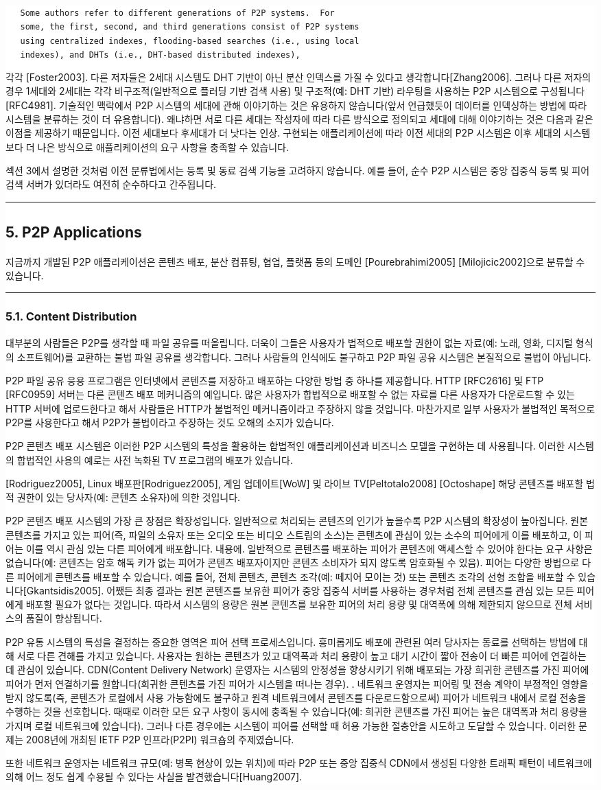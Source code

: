 ```text
   Some authors refer to different generations of P2P systems.  For
   some, the first, second, and third generations consist of P2P systems
   using centralized indexes, flooding-based searches (i.e., using local
   indexes), and DHTs (i.e., DHT-based distributed indexes),
```

각각 \[Foster2003\]. 다른 저자들은 2세대 시스템도 DHT 기반이 아닌 분산 인덱스를 가질 수 있다고 생각합니다\[Zhang2006\]. 그러나 다른 저자의 경우 1세대와 2세대는 각각 비구조적\(일반적으로 플러딩 기반 검색 사용\) 및 구조적\(예: DHT 기반\) 라우팅을 사용하는 P2P 시스템으로 구성됩니다\[RFC4981\]. 기술적인 맥락에서 P2P 시스템의 세대에 관해 이야기하는 것은 유용하지 않습니다\(앞서 언급했듯이 데이터를 인덱싱하는 방법에 따라 시스템을 분류하는 것이 더 유용합니다\). 왜냐하면 서로 다른 세대는 작성자에 따라 다른 방식으로 정의되고 세대에 대해 이야기하는 것은 다음과 같은 이점을 제공하기 때문입니다. 이전 세대보다 후세대가 더 낫다는 인상. 구현되는 애플리케이션에 따라 이전 세대의 P2P 시스템은 이후 세대의 시스템보다 더 나은 방식으로 애플리케이션의 요구 사항을 충족할 수 있습니다.

섹션 3에서 설명한 것처럼 이전 분류법에서는 등록 및 동료 검색 기능을 고려하지 않습니다. 예를 들어, 순수 P2P 시스템은 중앙 집중식 등록 및 피어 검색 서버가 있더라도 여전히 순수하다고 간주됩니다.

---
## **5.  P2P Applications**

지금까지 개발된 P2P 애플리케이션은 콘텐츠 배포, 분산 컴퓨팅, 협업, 플랫폼 등의 도메인 \[Pourebrahimi2005\] \[Milojicic2002\]으로 분류할 수 있습니다.

---
### **5.1.  Content Distribution**

대부분의 사람들은 P2P를 생각할 때 파일 공유를 떠올립니다. 더욱이 그들은 사용자가 법적으로 배포할 권한이 없는 자료\(예: 노래, 영화, 디지털 형식의 소프트웨어\)를 교환하는 불법 파일 공유를 생각합니다. 그러나 사람들의 인식에도 불구하고 P2P 파일 공유 시스템은 본질적으로 불법이 아닙니다.

P2P 파일 공유 응용 프로그램은 인터넷에서 콘텐츠를 저장하고 배포하는 다양한 방법 중 하나를 제공합니다. HTTP \[RFC2616\] 및 FTP \[RFC0959\] 서버는 다른 콘텐츠 배포 메커니즘의 예입니다. 많은 사용자가 합법적으로 배포할 수 없는 자료를 다른 사용자가 다운로드할 수 있는 HTTP 서버에 업로드한다고 해서 사람들은 HTTP가 불법적인 메커니즘이라고 주장하지 않을 것입니다. 마찬가지로 일부 사용자가 불법적인 목적으로 P2P를 사용한다고 해서 P2P가 불법이라고 주장하는 것도 오해의 소지가 있습니다.

P2P 콘텐츠 배포 시스템은 이러한 P2P 시스템의 특성을 활용하는 합법적인 애플리케이션과 비즈니스 모델을 구현하는 데 사용됩니다. 이러한 시스템의 합법적인 사용의 예로는 사전 녹화된 TV 프로그램의 배포가 있습니다.

\[Rodriguez2005\], Linux 배포판\[Rodriguez2005\], 게임 업데이트\[WoW\] 및 라이브 TV\[Peltotalo2008\] \[Octoshape\] 해당 콘텐츠를 배포할 법적 권한이 있는 당사자\(예: 콘텐츠 소유자\)에 의한 것입니다.

P2P 콘텐츠 배포 시스템의 가장 큰 장점은 확장성입니다. 일반적으로 처리되는 콘텐츠의 인기가 높을수록 P2P 시스템의 확장성이 높아집니다. 원본 콘텐츠를 가지고 있는 피어\(즉, 파일의 소유자 또는 오디오 또는 비디오 스트림의 소스\)는 콘텐츠에 관심이 있는 소수의 피어에게 이를 배포하고, 이 피어는 이를 역시 관심 있는 다른 피어에게 배포합니다. 내용에. 일반적으로 콘텐츠를 배포하는 피어가 콘텐츠에 액세스할 수 있어야 한다는 요구 사항은 없습니다\(예: 콘텐츠는 암호 해독 키가 없는 피어가 콘텐츠 배포자이지만 콘텐츠 소비자가 되지 않도록 암호화될 수 있음\). 피어는 다양한 방법으로 다른 피어에게 콘텐츠를 배포할 수 있습니다. 예를 들어, 전체 콘텐츠, 콘텐츠 조각\(예: 떼지어 모이는 것\) 또는 콘텐츠 조각의 선형 조합을 배포할 수 있습니다\[Gkantsidis2005\]. 어쨌든 최종 결과는 원본 콘텐츠를 보유한 피어가 중앙 집중식 서버를 사용하는 경우처럼 전체 콘텐츠를 관심 있는 모든 피어에게 배포할 필요가 없다는 것입니다. 따라서 시스템의 용량은 원본 콘텐츠를 보유한 피어의 처리 용량 및 대역폭에 의해 제한되지 않으므로 전체 서비스의 품질이 향상됩니다.

P2P 유통 시스템의 특성을 결정하는 중요한 영역은 피어 선택 프로세스입니다. 흥미롭게도 배포에 관련된 여러 당사자는 동료를 선택하는 방법에 대해 서로 다른 견해를 가지고 있습니다. 사용자는 원하는 콘텐츠가 있고 대역폭과 처리 용량이 높고 대기 시간이 짧아 전송이 더 빠른 피어에 연결하는 데 관심이 있습니다. CDN\(Content Delivery Network\) 운영자는 시스템의 안정성을 향상시키기 위해 배포되는 가장 희귀한 콘텐츠를 가진 피어에 피어가 먼저 연결하기를 원합니다\(희귀한 콘텐츠를 가진 피어가 시스템을 떠나는 경우\). . 네트워크 운영자는 피어링 및 전송 계약이 부정적인 영향을 받지 않도록\(즉, 콘텐츠가 로컬에서 사용 가능함에도 불구하고 원격 네트워크에서 콘텐츠를 다운로드함으로써\) 피어가 네트워크 내에서 로컬 전송을 수행하는 것을 선호합니다. 때때로 이러한 모든 요구 사항이 동시에 충족될 수 있습니다\(예: 희귀한 콘텐츠를 가진 피어는 높은 대역폭과 처리 용량을 가지며 로컬 네트워크에 있습니다\). 그러나 다른 경우에는 시스템이 피어를 선택할 때 허용 가능한 절충안을 시도하고 도달할 수 있습니다. 이러한 문제는 2008년에 개최된 IETF P2P 인프라\(P2PI\) 워크숍의 주제였습니다.

또한 네트워크 운영자는 네트워크 규모\(예: 병목 현상이 있는 위치\)에 따라 P2P 또는 중앙 집중식 CDN에서 생성된 다양한 트래픽 패턴이 네트워크에 의해 어느 정도 쉽게 수용될 수 있다는 사실을 발견했습니다\[Huang2007\].
